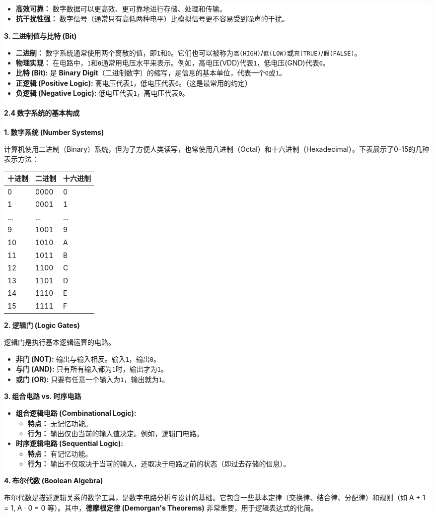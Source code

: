 *   **高效可靠：** 数字数据可以更高效、更可靠地进行存储、处理和传输。
*   **抗干扰性强：** 数字信号（通常只有高低两种电平）比模拟信号更不容易受到噪声的干扰。

**3. 二进制值与比特 (Bit)**

*   **二进制：** 数字系统通常使用两个离散的值，即`1`和`0`。它们也可以被称为`高(HIGH)`/`低(LOW)`或`真(TRUE)`/`假(FALSE)`。
*   **物理实现：** 在电路中，`1`和`0`通常用电压水平来表示。例如，高电压(VDD)代表`1`，低电压(GND)代表`0`。
*   **比特 (Bit):** 是 **Binary Digit**（二进制数字）的缩写，是信息的基本单位，代表一个`0`或`1`。
*   **正逻辑 (Positive Logic):** 高电压代表`1`，低电压代表`0`。（这是最常用的约定）
*   **负逻辑 (Negative Logic):** 低电压代表`1`，高电压代表`0`。

#### **2.4 数字系统的基本构成**

**1. 数字系统 (Number Systems)**

计算机使用二进制（Binary）系统，但为了方便人类读写，也常使用八进制（Octal）和十六进制（Hexadecimal）。下表展示了0-15的几种表示方法：

| 十进制 | 二进制 | 十六进制 |
| :--- | :--- | :--- |
| 0 | 0000 | 0 |
| 1 | 0001 | 1 |
| ... | ... | ... |
| 9 | 1001 | 9 |
| 10 | 1010 | A |
| 11 | 1011 | B |
| 12 | 1100 | C |
| 13 | 1101 | D |
| 14 | 1110 | E |
| 15 | 1111 | F |

**2. 逻辑门 (Logic Gates)**

逻辑门是执行基本逻辑运算的电路。

*   **非门 (NOT):** 输出与输入相反。输入`1`，输出`0`。
*   **与门 (AND):** 只有所有输入都为`1`时，输出才为`1`。
*   **或门 (OR):** 只要有任意一个输入为`1`，输出就为`1`。

**3. 组合电路 vs. 时序电路**

*   **组合逻辑电路 (Combinational Logic):**
    *   **特点：** 无记忆功能。
    *   **行为：** 输出仅由当前的输入值决定。例如，逻辑门电路。
*   **时序逻辑电路 (Sequential Logic):**
    *   **特点：** 有记忆功能。
    *   **行为：** 输出不仅取决于当前的输入，还取决于电路之前的状态（即过去存储的信息）。

**4. 布尔代数 (Boolean Algebra)**

布尔代数是描述逻辑关系的数学工具，是数字电路分析与设计的基础。它包含一些基本定律（交换律、结合律、分配律）和规则（如 A + 1 = 1, A · 0 = 0 等）。其中，**德摩根定律 (Demorgan's Theorems)** 非常重要，用于逻辑表达式的化简。
